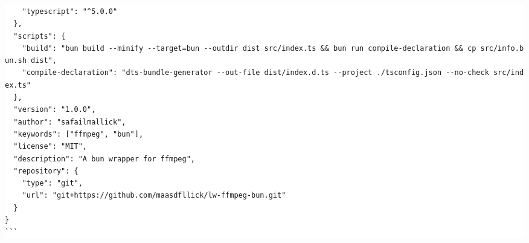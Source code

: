         "typescript": "^5.0.0"
      },
      "scripts": {
        "build": "bun build --minify --target=bun --outdir dist src/index.ts && bun run compile-declaration && cp src/info.bun.sh dist",
        "compile-declaration": "dts-bundle-generator --out-file dist/index.d.ts --project ./tsconfig.json --no-check src/index.ts"
      },
      "version": "1.0.0",
      "author": "safailmallick",
      "keywords": ["ffmpeg", "bun"],
      "license": "MIT",
      "description": "A bun wrapper for ffmpeg",
      "repository": {
        "type": "git",
        "url": "git+https://github.com/maasdfllick/lw-ffmpeg-bun.git"
      }
    }
    ```